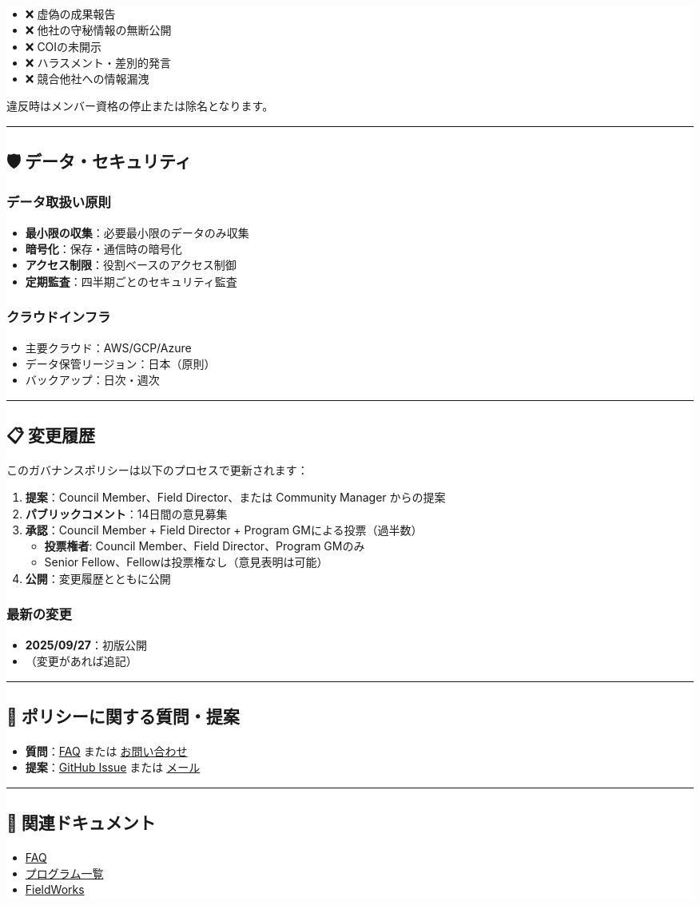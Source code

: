 - ❌ 虚偽の成果報告
- ❌ 他社の守秘情報の無断公開
- ❌ COIの未開示
- ❌ ハラスメント・差別的発言
- ❌ 競合他社への情報漏洩

違反時はメンバー資格の停止または除名となります。

---

## 🛡️ データ・セキュリティ

### データ取扱い原則

- **最小限の収集**：必要最小限のデータのみ収集
- **暗号化**：保存・通信時の暗号化
- **アクセス制限**：役割ベースのアクセス制御
- **定期監査**：四半期ごとのセキュリティ監査

### クラウドインフラ

- 主要クラウド：AWS/GCP/Azure
- データ保管リージョン：日本（原則）
- バックアップ：日次・週次

---

## 📋 変更履歴

このガバナンスポリシーは以下のプロセスで更新されます：

1. **提案**：Council Member、Field Director、または Community Manager からの提案
2. **パブリックコメント**：14日間の意見募集
3. **承認**：Council Member + Field Director + Program GMによる投票（過半数）
   - **投票権者**: Council Member、Field Director、Program GMのみ
   - Senior Fellow、Fellowは投票権なし（意見表明は可能）
4. **公開**：変更履歴とともに公開

### 最新の変更

- **2025/09/27**：初版公開
- （変更があれば追記）

---

## 📩 ポリシーに関する質問・提案

- **質問**：[FAQ](../FAQ.md) または [お問い合わせ](#)
- **提案**：[GitHub Issue](#) または [メール](#)

---

## 🔗 関連ドキュメント

- [FAQ](../FAQ.md)
- [プログラム一覧](../programs/README.md)
- [FieldWorks](../fieldworks/README.md)
